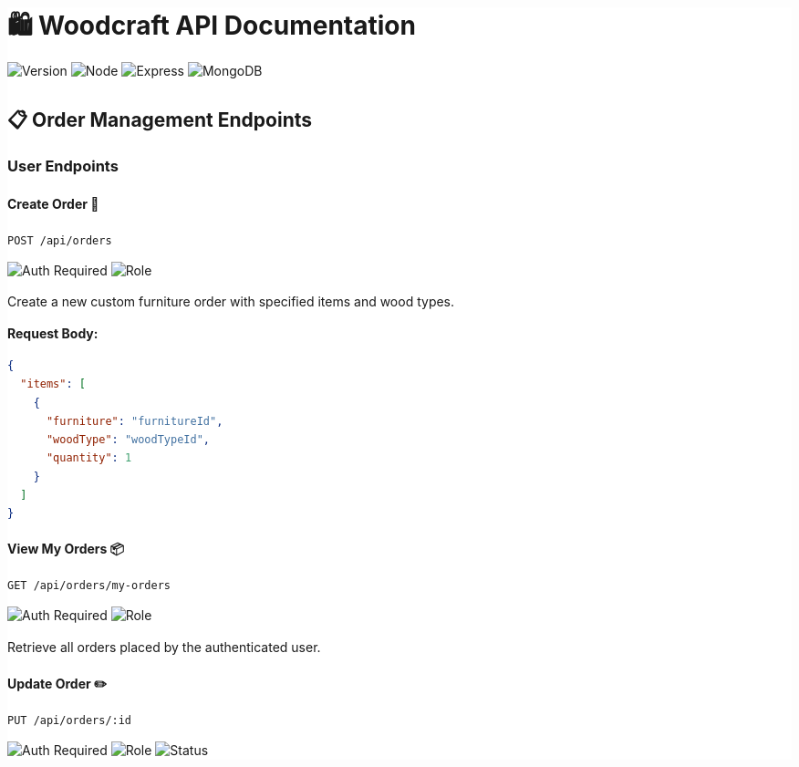 # 🛍️ Woodcraft API Documentation

![Version](https://img.shields.io/badge/version-1.0.0-blue.svg)
![Node](https://img.shields.io/badge/node-%3E%3D%2014.0.0-brightgreen.svg)
![Express](https://img.shields.io/badge/express-4.x-yellow.svg)
![MongoDB](https://img.shields.io/badge/mongodb-latest-success.svg)

## 📋 Order Management Endpoints

### User Endpoints

#### Create Order 🛒
```http
POST /api/orders
```
![Auth Required](https://img.shields.io/badge/Auth-Required-red.svg)
![Role](https://img.shields.io/badge/Role-User-blue.svg)

Create a new custom furniture order with specified items and wood types.

**Request Body:**
```json
{
  "items": [
    {
      "furniture": "furnitureId",
      "woodType": "woodTypeId",
      "quantity": 1
    }
  ]
}
```

#### View My Orders 📦
```http
GET /api/orders/my-orders
```
![Auth Required](https://img.shields.io/badge/Auth-Required-red.svg)
![Role](https://img.shields.io/badge/Role-User-blue.svg)

Retrieve all orders placed by the authenticated user.

#### Update Order ✏️
```http
PUT /api/orders/:id
```
![Auth Required](https://img.shields.io/badge/Auth-Required-red.svg)
![Role](https://img.shields.io/badge/Role-User-blue.svg)
![Status](https://img.shields.io/badge/Order_Status-Pending_Only-yellow.svg)
